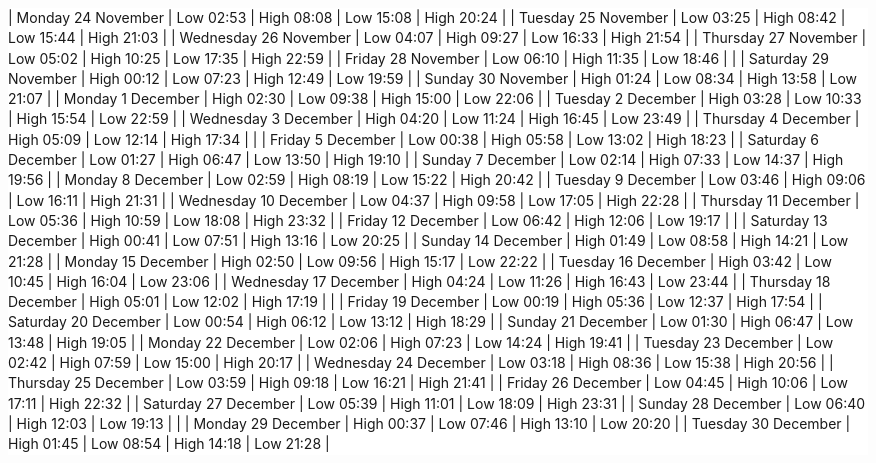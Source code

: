 | Monday 24 November | Low 02:53 | High 08:08 | Low 15:08 | High 20:24 | 
| Tuesday 25 November | Low 03:25 | High 08:42 | Low 15:44 | High 21:03 | 
| Wednesday 26 November | Low 04:07 | High 09:27 | Low 16:33 | High 21:54 | 
| Thursday 27 November | Low 05:02 | High 10:25 | Low 17:35 | High 22:59 | 
| Friday 28 November | Low 06:10 | High 11:35 | Low 18:46 |  | 
| Saturday 29 November | High 00:12 | Low 07:23 | High 12:49 | Low 19:59 | 
| Sunday 30 November | High 01:24 | Low 08:34 | High 13:58 | Low 21:07 | 
| Monday 1 December | High 02:30 | Low 09:38 | High 15:00 | Low 22:06 | 
| Tuesday 2 December | High 03:28 | Low 10:33 | High 15:54 | Low 22:59 | 
| Wednesday 3 December | High 04:20 | Low 11:24 | High 16:45 | Low 23:49 | 
| Thursday 4 December | High 05:09 | Low 12:14 | High 17:34 |  | 
| Friday 5 December | Low 00:38 | High 05:58 | Low 13:02 | High 18:23 | 
| Saturday 6 December | Low 01:27 | High 06:47 | Low 13:50 | High 19:10 | 
| Sunday 7 December | Low 02:14 | High 07:33 | Low 14:37 | High 19:56 | 
| Monday 8 December | Low 02:59 | High 08:19 | Low 15:22 | High 20:42 | 
| Tuesday 9 December | Low 03:46 | High 09:06 | Low 16:11 | High 21:31 | 
| Wednesday 10 December | Low 04:37 | High 09:58 | Low 17:05 | High 22:28 | 
| Thursday 11 December | Low 05:36 | High 10:59 | Low 18:08 | High 23:32 | 
| Friday 12 December | Low 06:42 | High 12:06 | Low 19:17 |  | 
| Saturday 13 December | High 00:41 | Low 07:51 | High 13:16 | Low 20:25 | 
| Sunday 14 December | High 01:49 | Low 08:58 | High 14:21 | Low 21:28 | 
| Monday 15 December | High 02:50 | Low 09:56 | High 15:17 | Low 22:22 | 
| Tuesday 16 December | High 03:42 | Low 10:45 | High 16:04 | Low 23:06 | 
| Wednesday 17 December | High 04:24 | Low 11:26 | High 16:43 | Low 23:44 | 
| Thursday 18 December | High 05:01 | Low 12:02 | High 17:19 |  | 
| Friday 19 December | Low 00:19 | High 05:36 | Low 12:37 | High 17:54 | 
| Saturday 20 December | Low 00:54 | High 06:12 | Low 13:12 | High 18:29 | 
| Sunday 21 December | Low 01:30 | High 06:47 | Low 13:48 | High 19:05 | 
| Monday 22 December | Low 02:06 | High 07:23 | Low 14:24 | High 19:41 | 
| Tuesday 23 December | Low 02:42 | High 07:59 | Low 15:00 | High 20:17 | 
| Wednesday 24 December | Low 03:18 | High 08:36 | Low 15:38 | High 20:56 | 
| Thursday 25 December | Low 03:59 | High 09:18 | Low 16:21 | High 21:41 | 
| Friday 26 December | Low 04:45 | High 10:06 | Low 17:11 | High 22:32 | 
| Saturday 27 December | Low 05:39 | High 11:01 | Low 18:09 | High 23:31 | 
| Sunday 28 December | Low 06:40 | High 12:03 | Low 19:13 |  | 
| Monday 29 December | High 00:37 | Low 07:46 | High 13:10 | Low 20:20 | 
| Tuesday 30 December | High 01:45 | Low 08:54 | High 14:18 | Low 21:28 | 